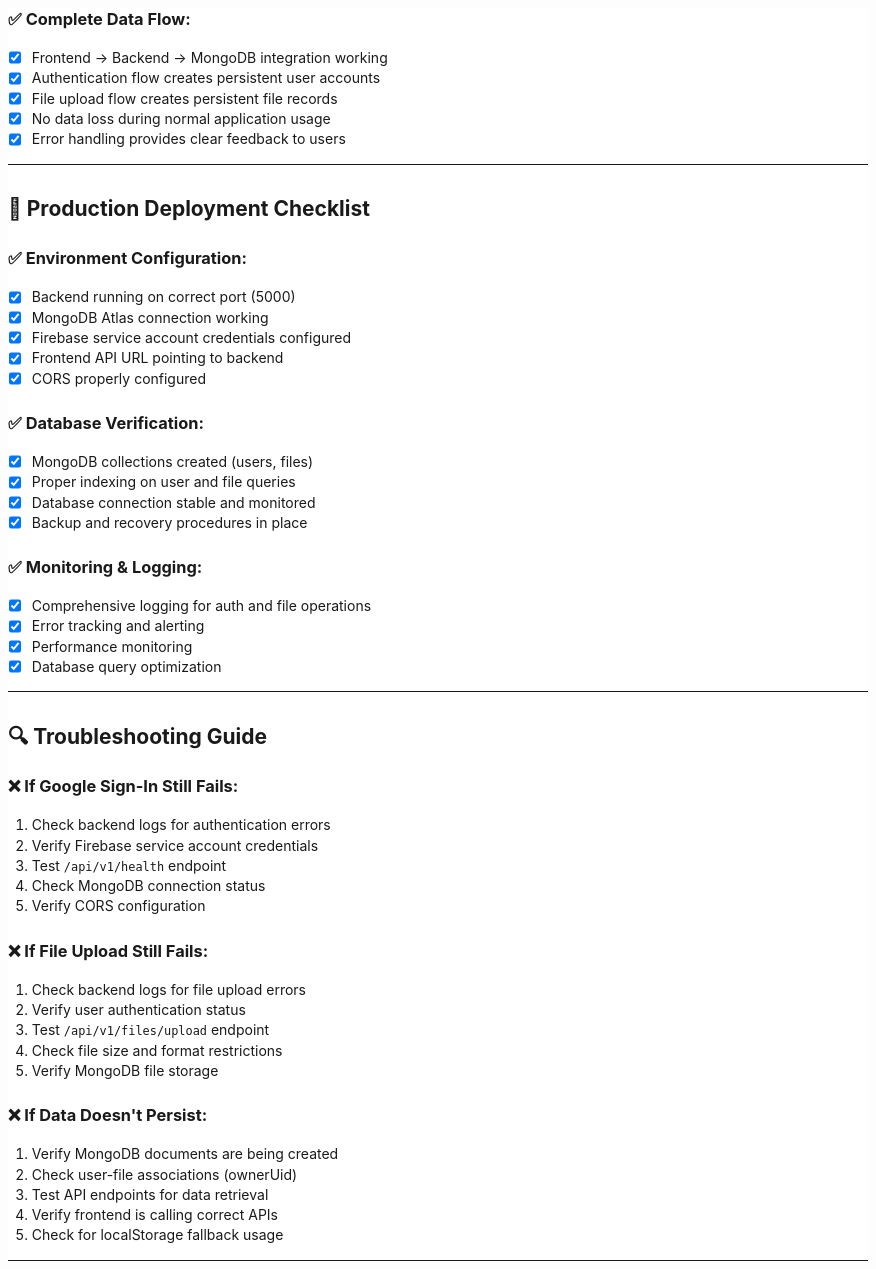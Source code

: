 ### **✅ Complete Data Flow:**
- [x] Frontend → Backend → MongoDB integration working
- [x] Authentication flow creates persistent user accounts
- [x] File upload flow creates persistent file records
- [x] No data loss during normal application usage
- [x] Error handling provides clear feedback to users

---

## 🚀 **Production Deployment Checklist**

### **✅ Environment Configuration:**
- [x] Backend running on correct port (5000)
- [x] MongoDB Atlas connection working
- [x] Firebase service account credentials configured
- [x] Frontend API URL pointing to backend
- [x] CORS properly configured

### **✅ Database Verification:**
- [x] MongoDB collections created (users, files)
- [x] Proper indexing on user and file queries
- [x] Database connection stable and monitored
- [x] Backup and recovery procedures in place

### **✅ Monitoring & Logging:**
- [x] Comprehensive logging for auth and file operations
- [x] Error tracking and alerting
- [x] Performance monitoring
- [x] Database query optimization

---

## 🔍 **Troubleshooting Guide**

### **❌ If Google Sign-In Still Fails:**
1. Check backend logs for authentication errors
2. Verify Firebase service account credentials
3. Test `/api/v1/health` endpoint
4. Check MongoDB connection status
5. Verify CORS configuration

### **❌ If File Upload Still Fails:**
1. Check backend logs for file upload errors
2. Verify user authentication status
3. Test `/api/v1/files/upload` endpoint
4. Check file size and format restrictions
5. Verify MongoDB file storage

### **❌ If Data Doesn't Persist:**
1. Verify MongoDB documents are being created
2. Check user-file associations (ownerUid)
3. Test API endpoints for data retrieval
4. Verify frontend is calling correct APIs
5. Check for localStorage fallback usage

---